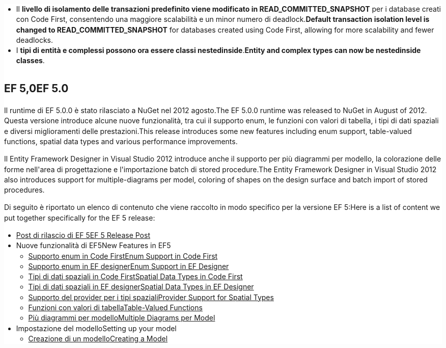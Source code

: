 - <span data-ttu-id="b3429-218">Il **livello di isolamento delle transazioni predefinito viene modificato in READ_COMMITTED_SNAPSHOT** per i database creati con Code First, consentendo una maggiore scalabilità e un minor numero di deadlock.</span><span class="sxs-lookup"><span data-stu-id="b3429-218">**Default transaction isolation level is changed to READ_COMMITTED_SNAPSHOT** for databases created using Code First, allowing for more scalability and fewer deadlocks.</span></span>
- <span data-ttu-id="b3429-219">I **tipi di entità e complessi possono ora essere classi nestedinside**.</span><span class="sxs-lookup"><span data-stu-id="b3429-219">**Entity and complex types can now be nestedinside classes**.</span></span>

## <a name="ef-50"></a><span data-ttu-id="b3429-220">EF 5,0</span><span class="sxs-lookup"><span data-stu-id="b3429-220">EF 5.0</span></span>
<span data-ttu-id="b3429-221">Il runtime di EF 5.0.0 è stato rilasciato a NuGet nel 2012 agosto.</span><span class="sxs-lookup"><span data-stu-id="b3429-221">The EF 5.0.0 runtime was released to NuGet in August of 2012.</span></span>
<span data-ttu-id="b3429-222">Questa versione introduce alcune nuove funzionalità, tra cui il supporto enum, le funzioni con valori di tabella, i tipi di dati spaziali e diversi miglioramenti delle prestazioni.</span><span class="sxs-lookup"><span data-stu-id="b3429-222">This release introduces some new features including enum support, table-valued functions, spatial data types and various performance improvements.</span></span>

<span data-ttu-id="b3429-223">Il Entity Framework Designer in Visual Studio 2012 introduce anche il supporto per più diagrammi per modello, la colorazione delle forme nell'area di progettazione e l'importazione batch di stored procedure.</span><span class="sxs-lookup"><span data-stu-id="b3429-223">The Entity Framework Designer in Visual Studio 2012 also introduces support for multiple-diagrams per model, coloring of shapes on the design surface and batch import of stored procedures.</span></span>

<span data-ttu-id="b3429-224">Di seguito è riportato un elenco di contenuto che viene raccolto in modo specifico per la versione EF 5:</span><span class="sxs-lookup"><span data-stu-id="b3429-224">Here is a list of content we put together specifically for the EF 5 release:</span></span>

-   [<span data-ttu-id="b3429-225">Post di rilascio di EF 5</span><span class="sxs-lookup"><span data-stu-id="b3429-225">EF 5 Release Post</span></span>](https://blogs.msdn.com/b/adonet/archive/2012/08/15/ef5-released.aspx)
-   <span data-ttu-id="b3429-226">Nuove funzionalità di EF5</span><span class="sxs-lookup"><span data-stu-id="b3429-226">New Features in EF5</span></span>
    -   [<span data-ttu-id="b3429-227">Supporto enum in Code First</span><span class="sxs-lookup"><span data-stu-id="b3429-227">Enum Support in Code First</span></span>](xref:ef6/modeling/code-first/data-types/enums)
    -   [<span data-ttu-id="b3429-228">Supporto enum in EF designer</span><span class="sxs-lookup"><span data-stu-id="b3429-228">Enum Support in EF Designer</span></span>](xref:ef6/modeling/designer/data-types/enums)
    -   [<span data-ttu-id="b3429-229">Tipi di dati spaziali in Code First</span><span class="sxs-lookup"><span data-stu-id="b3429-229">Spatial Data Types in Code First</span></span>](xref:ef6/modeling/code-first/data-types/spatial)
    -   [<span data-ttu-id="b3429-230">Tipi di dati spaziali in EF designer</span><span class="sxs-lookup"><span data-stu-id="b3429-230">Spatial Data Types in EF Designer</span></span>](xref:ef6/modeling/designer/data-types/spatial)
    -   [<span data-ttu-id="b3429-231">Supporto del provider per i tipi spaziali</span><span class="sxs-lookup"><span data-stu-id="b3429-231">Provider Support for Spatial Types</span></span>](xref:ef6/fundamentals/providers/spatial-support)
    -   [<span data-ttu-id="b3429-232">Funzioni con valori di tabella</span><span class="sxs-lookup"><span data-stu-id="b3429-232">Table-Valued Functions</span></span>](xref:ef6/modeling/designer/advanced/tvfs)
    -   [<span data-ttu-id="b3429-233">Più diagrammi per modello</span><span class="sxs-lookup"><span data-stu-id="b3429-233">Multiple Diagrams per Model</span></span>](xref:ef6/modeling/designer/multiple-diagrams)
-   <span data-ttu-id="b3429-234">Impostazione del modello</span><span class="sxs-lookup"><span data-stu-id="b3429-234">Setting up your model</span></span>
    -   [<span data-ttu-id="b3429-235">Creazione di un modello</span><span class="sxs-lookup"><span data-stu-id="b3429-235">Creating a Model</span></span>](xref:ef6/modeling/index)